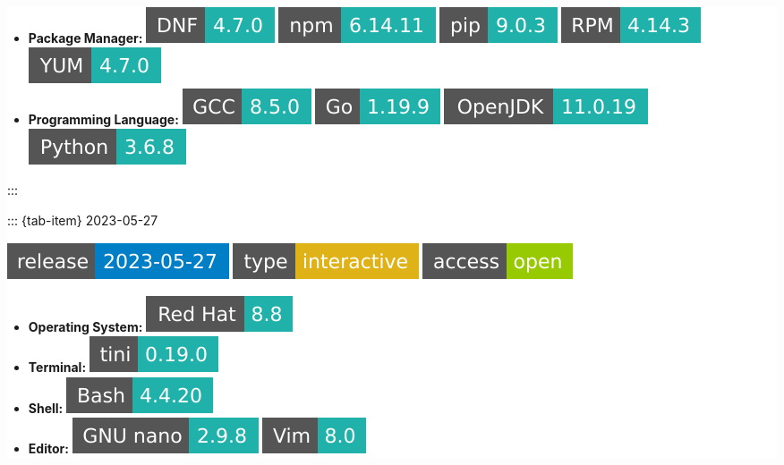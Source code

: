* **Package Manager:** ![](./badges/dnf-4.7.0-lightseagreen.svg) ![](./badges/npm-6.14.11-lightseagreen.svg) ![](./badges/pip-9.0.3-lightseagreen.svg) ![](./badges/rpm-4.14.3-lightseagreen.svg) ![](./badges/yum-4.7.0-lightseagreen.svg)
* **Programming Language:** ![](./badges/GCC-8.5.0-lightseagreen.svg) ![](./badges/Go-1.19.9-lightseagreen.svg) ![](./badges/OpenJDK-11.0.19-lightseagreen.svg) ![](./badges/Python-3.6.8-lightseagreen.svg)

:::

::: {tab-item} 2023-05-27

[![](badges/release-2023-05-27-blue.svg)](https://cloud.sdu.dk/app/jobs/create?app=minio&version=2023-05-27)
[![type](badges/type-interactive-yellow.svg)](interactive_apps.md)
![access](badges/access-open-green.svg)
* **Operating System:** ![](./badges/RedHat-8.8-lightseagreen.svg)
* **Terminal:** ![](./badges/tini-0.19.0-lightseagreen.svg)
* **Shell:** ![](./badges/bash-4.4.20-lightseagreen.svg)
* **Editor:** ![](./badges/nano-2.9.8-lightseagreen.svg) ![](./badges/vim-8.0-lightseagreen.svg)